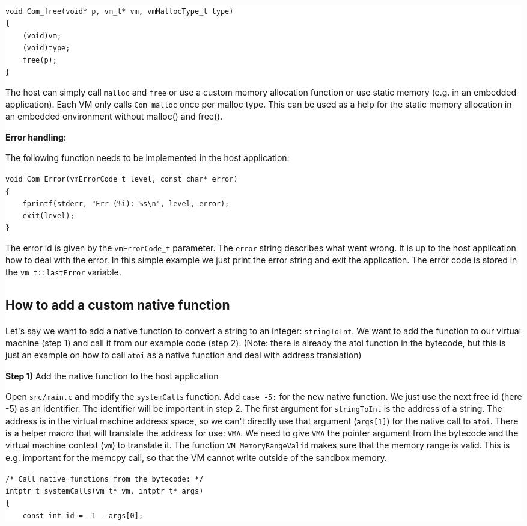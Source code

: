     void Com_free(void* p, vm_t* vm, vmMallocType_t type)
    {
        (void)vm;
        (void)type;
        free(p);
    }

The host can simply call `malloc` and `free` or use a custom memory allocation
function or use static memory (e.g. in an embedded application). Each VM only
calls `Com_malloc` once per malloc type. This can be used as a help for the static memory
allocation in an embedded environment without malloc() and free().

**Error handling**:

The following function needs to be implemented in the host application:

    void Com_Error(vmErrorCode_t level, const char* error)
    {
        fprintf(stderr, "Err (%i): %s\n", level, error);
        exit(level);
    }

The error id is given by the `vmErrorCode_t` parameter. The `error` string describes
what went wrong.  It is up to the host application how to deal with the error.
In this simple example we just print the error string and exit the application.
The error code is stored in the `vm_t::lastError` variable.

How to add a custom native function
-----------------------------------

Let's say we want to add a native function to convert a string to an integer:
`stringToInt`.  We want to add the function to our virtual machine (step 1) and
call it from our example code (step 2).  (Note: there is already the atoi function in
the bytecode, but this is just an example on how to call `atoi` as a native
function and deal with address translation) 


**Step 1)** Add the native function to the host application

Open `src/main.c` and modify the `systemCalls` function. Add `case -5:` for the
new native function. We just use the next free id (here -5) as an identifier.
The identifier will be important in step 2.  The first argument
for `stringToInt` is the address of a string. The address is in the virtual
machine address space, so we can't directly use that argument (`args[1]`) for
the native call to `atoi`. There is a helper macro that will translate the
address for use: `VMA`. We need to give `VMA` the pointer argument from the
bytecode and the virtual machine context (`vm`) to translate it.
The function `VM_MemoryRangeValid` makes sure that the memory range is valid. This is e.g.
important for the memcpy call, so that the VM cannot write outside of
the sandbox memory.


    /* Call native functions from the bytecode: */
    intptr_t systemCalls(vm_t* vm, intptr_t* args)
    {
        const int id = -1 - args[0];
    